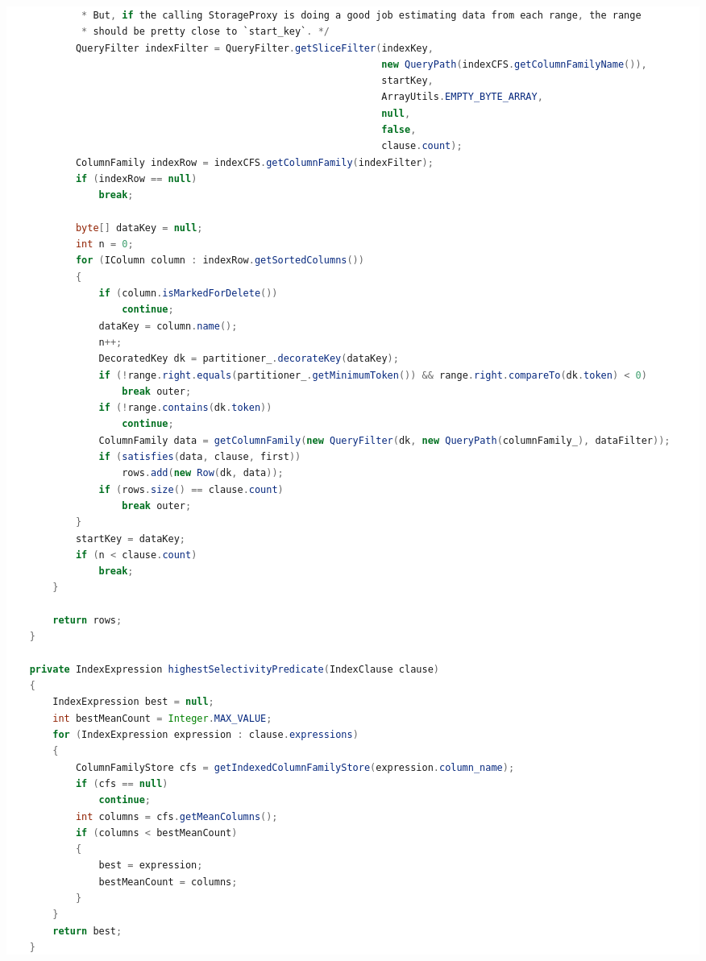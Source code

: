 ```java
             * But, if the calling StorageProxy is doing a good job estimating data from each range, the range
             * should be pretty close to `start_key`. */
            QueryFilter indexFilter = QueryFilter.getSliceFilter(indexKey,
                                                                 new QueryPath(indexCFS.getColumnFamilyName()),
                                                                 startKey,
                                                                 ArrayUtils.EMPTY_BYTE_ARRAY,
                                                                 null,
                                                                 false,
                                                                 clause.count);
            ColumnFamily indexRow = indexCFS.getColumnFamily(indexFilter);
            if (indexRow == null)
                break;

            byte[] dataKey = null;
            int n = 0;
            for (IColumn column : indexRow.getSortedColumns())
            {
                if (column.isMarkedForDelete())
                    continue;
                dataKey = column.name();
                n++;
                DecoratedKey dk = partitioner_.decorateKey(dataKey);
                if (!range.right.equals(partitioner_.getMinimumToken()) && range.right.compareTo(dk.token) < 0)
                    break outer;
                if (!range.contains(dk.token))
                    continue;
                ColumnFamily data = getColumnFamily(new QueryFilter(dk, new QueryPath(columnFamily_), dataFilter));
                if (satisfies(data, clause, first))
                    rows.add(new Row(dk, data));
                if (rows.size() == clause.count)
                    break outer;
            }
            startKey = dataKey;
            if (n < clause.count)
                break;
        }

        return rows;
    }

    private IndexExpression highestSelectivityPredicate(IndexClause clause)
    {
        IndexExpression best = null;
        int bestMeanCount = Integer.MAX_VALUE;
        for (IndexExpression expression : clause.expressions)
        {
            ColumnFamilyStore cfs = getIndexedColumnFamilyStore(expression.column_name);
            if (cfs == null)
                continue;
            int columns = cfs.getMeanColumns();
            if (columns < bestMeanCount)
            {
                best = expression;
                bestMeanCount = columns;
            }
        }
        return best;
    }

```